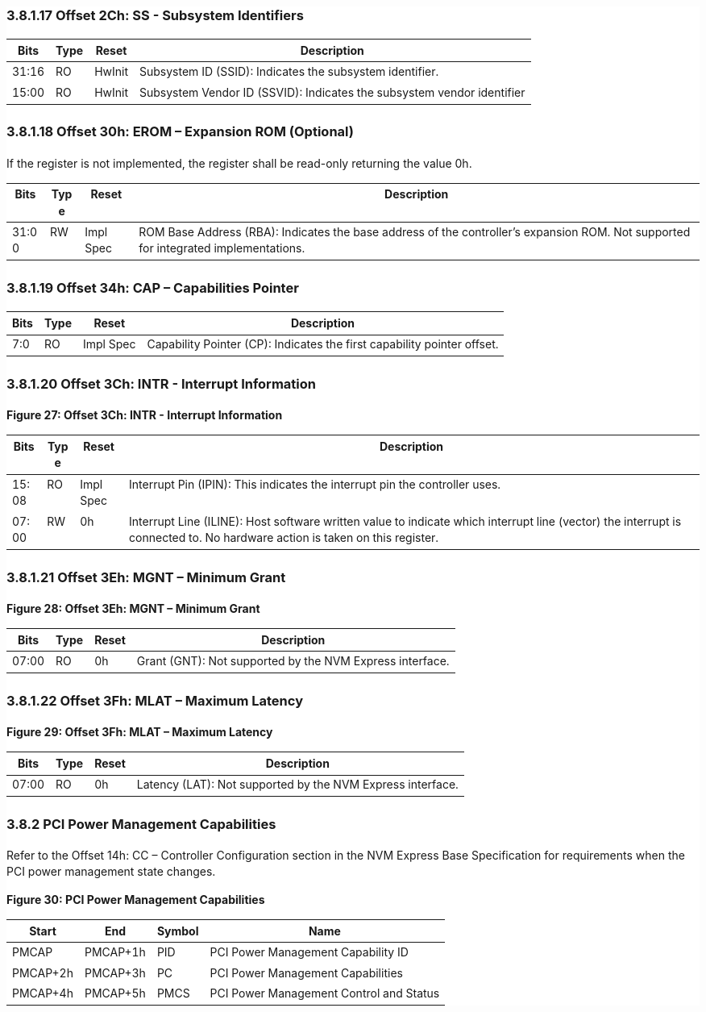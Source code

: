 ### 3.8.1.17 Offset 2Ch: SS - Subsystem Identifiers
| Bits | Type | Reset | Description |
| ---- | ---- | ---- | ---- |
| 31:16 | RO | HwInit | Subsystem ID (SSID): Indicates the subsystem identifier. |
| 15:00 | RO | HwInit | Subsystem Vendor ID (SSVID): Indicates the subsystem vendor identifier |

### 3.8.1.18 Offset 30h: EROM – Expansion ROM (Optional)
If the register is not implemented, the register shall be read-only returning the value 0h.

| Bits | Type | Reset | Description |
| ---- | ---- | ---- | ---- |
| 31:00 | RW | Impl Spec | ROM Base Address (RBA): Indicates the base address of the controller’s expansion ROM. Not supported for integrated implementations. |

### 3.8.1.19 Offset 34h: CAP – Capabilities Pointer
| Bits | Type | Reset | Description |
| ---- | ---- | ---- | ---- |
| 7:0 | RO | Impl Spec | Capability Pointer (CP): Indicates the first capability pointer offset. |

### 3.8.1.20 Offset 3Ch: INTR - Interrupt Information
**Figure 27: Offset 3Ch: INTR - Interrupt Information**

| Bits | Type | Reset | Description |
| ---- | ---- | ---- | ---- |
| 15:08 | RO | Impl Spec | Interrupt Pin (IPIN): This indicates the interrupt pin the controller uses. |
| 07:00 | RW | 0h | Interrupt Line (ILINE): Host software written value to indicate which interrupt line (vector) the interrupt is connected to. No hardware action is taken on this register. |

### 3.8.1.21 Offset 3Eh: MGNT – Minimum Grant
**Figure 28: Offset 3Eh: MGNT – Minimum Grant**

| Bits | Type | Reset | Description |
| ---- | ---- | ---- | ---- |
| 07:00 | RO | 0h | Grant (GNT): Not supported by the NVM Express interface. |

### 3.8.1.22 Offset 3Fh: MLAT – Maximum Latency
**Figure 29: Offset 3Fh: MLAT – Maximum Latency**

| Bits | Type | Reset | Description |
| ---- | ---- | ---- | ---- |
| 07:00 | RO | 0h | Latency (LAT): Not supported by the NVM Express interface. |

### 3.8.2 PCI Power Management Capabilities
Refer to the Offset 14h: CC – Controller Configuration section in the NVM Express Base Specification for requirements when the PCI power management state changes.

**Figure 30: PCI Power Management Capabilities**

| Start | End | Symbol | Name |
| ---- | ---- | ---- | ---- |
| PMCAP | PMCAP+1h | PID | PCI Power Management Capability ID |
| PMCAP+2h | PMCAP+3h | PC | PCI Power Management Capabilities |
| PMCAP+4h | PMCAP+5h | PMCS | PCI Power Management Control and Status |
